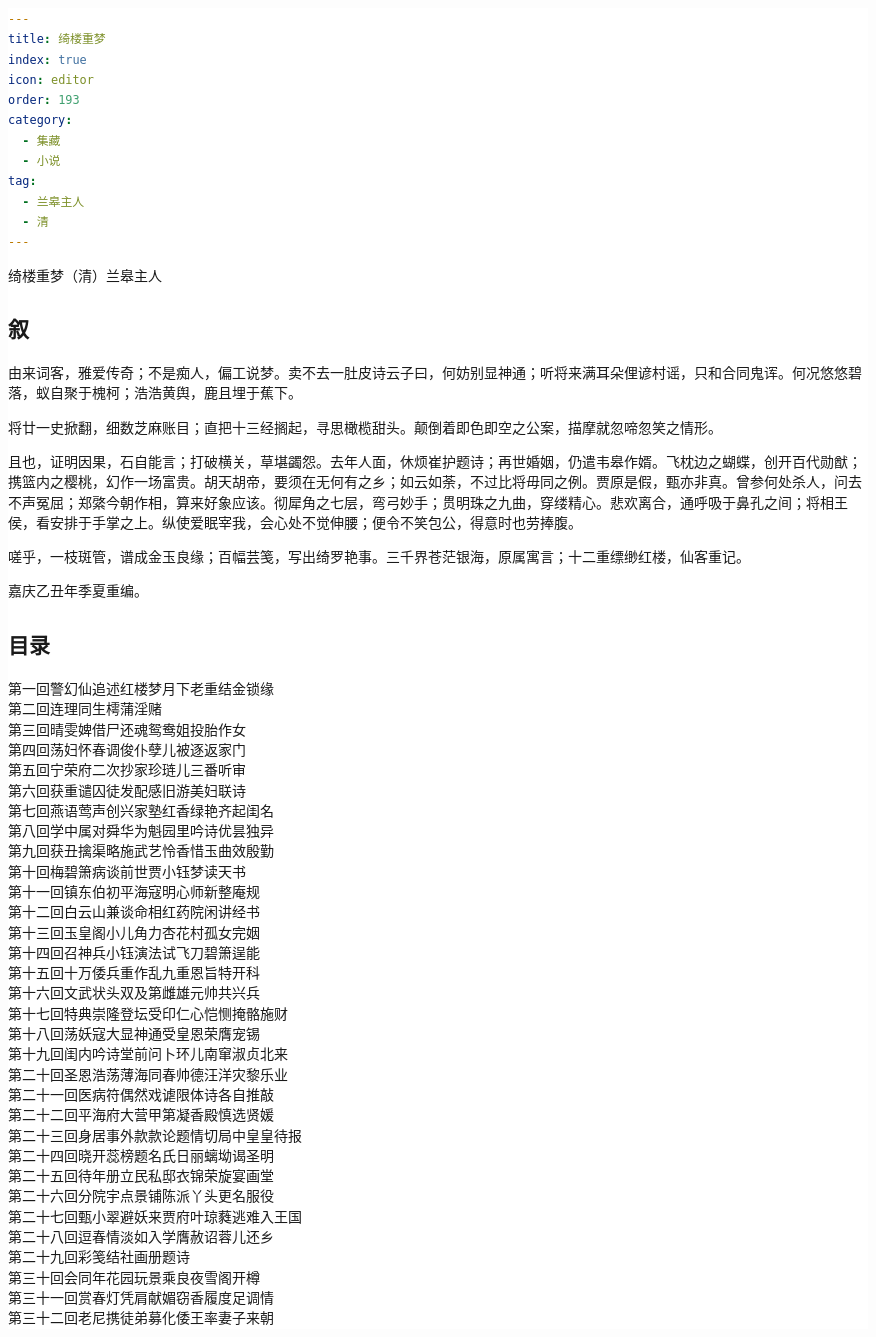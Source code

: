 ```yaml
---
title: 绮楼重梦
index: true
icon: editor
order: 193
category:
  - 集藏
  - 小说
tag:
  - 兰皋主人
  - 清
---
```


绮楼重梦（清）兰皋主人  

## 叙  

由来词客，雅爱传奇；不是痴人，偏工说梦。卖不去一肚皮诗云子曰，何妨别显神通；听将来满耳朵俚谚村谣，只和合同鬼诨。何况悠悠碧落，蚁自聚于槐柯；浩浩黄舆，鹿且埋于蕉下。  

将廿一史掀翻，细数芝麻账目；直把十三经搁起，寻思橄榄甜头。颠倒着即色即空之公案，描摩就忽啼忽笑之情形。  

且也，证明因果，石自能言；打破横关，草堪蠲怨。去年人面，休烦崔护题诗；再世婚姻，仍遣韦皋作婿。飞枕边之蝴蝶，创开百代勋猷；携篮内之樱桃，幻作一场富贵。胡天胡帝，要须在无何有之乡；如云如荼，不过比将毋同之例。贾原是假，甄亦非真。曾参何处杀人，问去不声冤屈；郑綮今朝作相，算来好象应该。彻犀角之七层，弯弓妙手；贯明珠之九曲，穿缕精心。悲欢离合，通呼吸于鼻孔之间；将相王侯，看安排于手掌之上。纵使爱眠宰我，会心处不觉伸腰；便令不笑包公，得意时也劳捧腹。  

嗟乎，一枝斑管，谱成金玉良缘；百幅芸笺，写出绮罗艳事。三千界苍茫银海，原属寓言；十二重缥缈红楼，仙客重记。  

嘉庆乙丑年季夏重编。  

## 目录  

第一回警幻仙追述红楼梦月下老重结金锁缘  
第二回连理同生樗蒲淫赌  
第三回晴雯婢借尸还魂鸳鸯姐投胎作女  
第四回荡妇怀春调俊仆孽儿被逐返家门  
第五回宁荣府二次抄家珍琏儿三番听审  
第六回获重谴囚徒发配感旧游美妇联诗  
第七回燕语莺声创兴家塾红香绿艳齐起闺名  
第八回学中属对舜华为魁园里吟诗优昙独异  
第九回获丑擒渠略施武艺怜香惜玉曲效殷勤  
第十回梅碧箫病谈前世贾小钰梦读天书  
第十一回镇东伯初平海寇明心师新整庵规  
第十二回白云山兼谈命相红药院闲讲经书  
第十三回玉皇阁小儿角力杏花村孤女完姻  
第十四回召神兵小钰演法试飞刀碧箫逞能  
第十五回十万倭兵重作乱九重恩旨特开科  
第十六回文武状头双及第雌雄元帅共兴兵  
第十七回特典崇隆登坛受印仁心恺恻掩骼施财  
第十八回荡妖寇大显神通受皇恩荣膺宠锡  
第十九回闺内吟诗堂前问卜环儿南窜淑贞北来  
第二十回圣恩浩荡薄海同春帅德汪洋灾黎乐业  
第二十一回医病符偶然戏谑限体诗各自推敲  
第二十二回平海府大营甲第凝香殿慎选贤媛  
第二十三回身居事外款款论题情切局中皇皇待报  
第二十四回晓开蕊榜题名氏日丽螭坳谒圣明  
第二十五回待年册立民私邸衣锦荣旋宴画堂  
第二十六回分院宇点景铺陈派丫头更名服役  
第二十七回甄小翠避妖来贾府叶琼蕤逃难入王国  
第二十八回逗春情淡如入学膺赦诏蓉儿还乡  
第二十九回彩笺结社画册题诗  
第三十回会同年花园玩景乘良夜雪阁开樽  
第三十一回赏春灯凭肩献媚窃香履度足调情  
第三十二回老尼携徒弟募化倭王率妻子来朝  